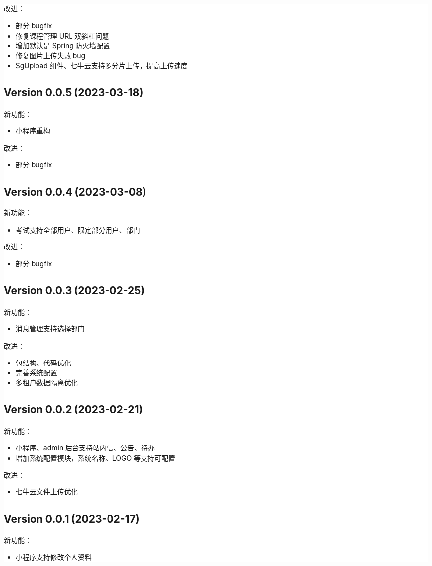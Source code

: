 改进：

- 部分 bugfix
- 修复课程管理 URL 双斜杠问题
- 增加默认是 Spring 防火墙配置
- 修复图片上传失败 bug
- SgUpload 组件、七牛云支持多分片上传，提高上传速度

## Version 0.0.5 (2023-03-18)

新功能：

- 小程序重构

改进：

- 部分 bugfix

## Version 0.0.4 (2023-03-08)

新功能：

- 考试支持全部用户、限定部分用户、部门

改进：

- 部分 bugfix

## Version 0.0.3 (2023-02-25)

新功能：

- 消息管理支持选择部门

改进：

- 包结构、代码优化
- 完善系统配置
- 多租户数据隔离优化

## Version 0.0.2 (2023-02-21)

新功能：

- 小程序、admin 后台支持站内信、公告、待办
- 增加系统配置模块，系统名称、LOGO 等支持可配置

改进：

- 七牛云文件上传优化

## Version 0.0.1 (2023-02-17)

新功能：

- 小程序支持修改个人资料
